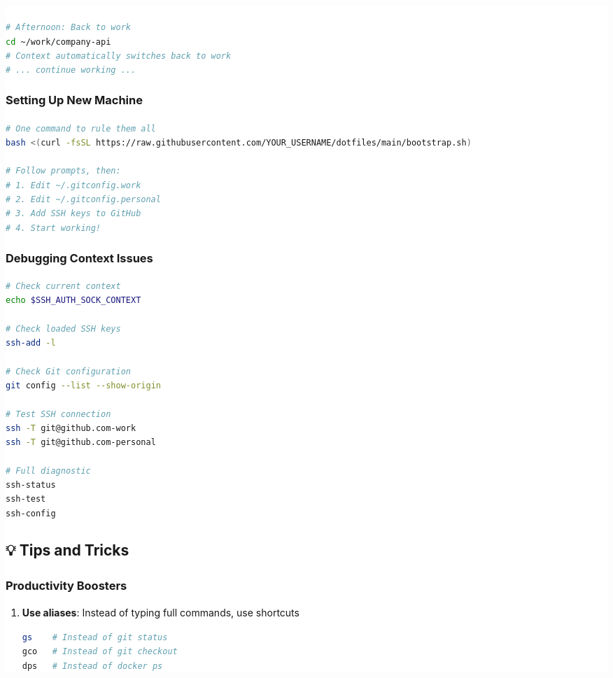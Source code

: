 ```bash

# Afternoon: Back to work
cd ~/work/company-api
# Context automatically switches back to work
# ... continue working ...
```

### Setting Up New Machine

```bash
# One command to rule them all
bash <(curl -fsSL https://raw.githubusercontent.com/YOUR_USERNAME/dotfiles/main/bootstrap.sh)

# Follow prompts, then:
# 1. Edit ~/.gitconfig.work
# 2. Edit ~/.gitconfig.personal
# 3. Add SSH keys to GitHub
# 4. Start working!
```

### Debugging Context Issues

```bash
# Check current context
echo $SSH_AUTH_SOCK_CONTEXT

# Check loaded SSH keys
ssh-add -l

# Check Git configuration
git config --list --show-origin

# Test SSH connection
ssh -T git@github.com-work
ssh -T git@github.com-personal

# Full diagnostic
ssh-status
ssh-test
ssh-config
```

## 💡 Tips and Tricks

### Productivity Boosters

1. **Use aliases**: Instead of typing full commands, use shortcuts
   ```bash
   gs    # Instead of git status
   gco   # Instead of git checkout
   dps   # Instead of docker ps
   ```
